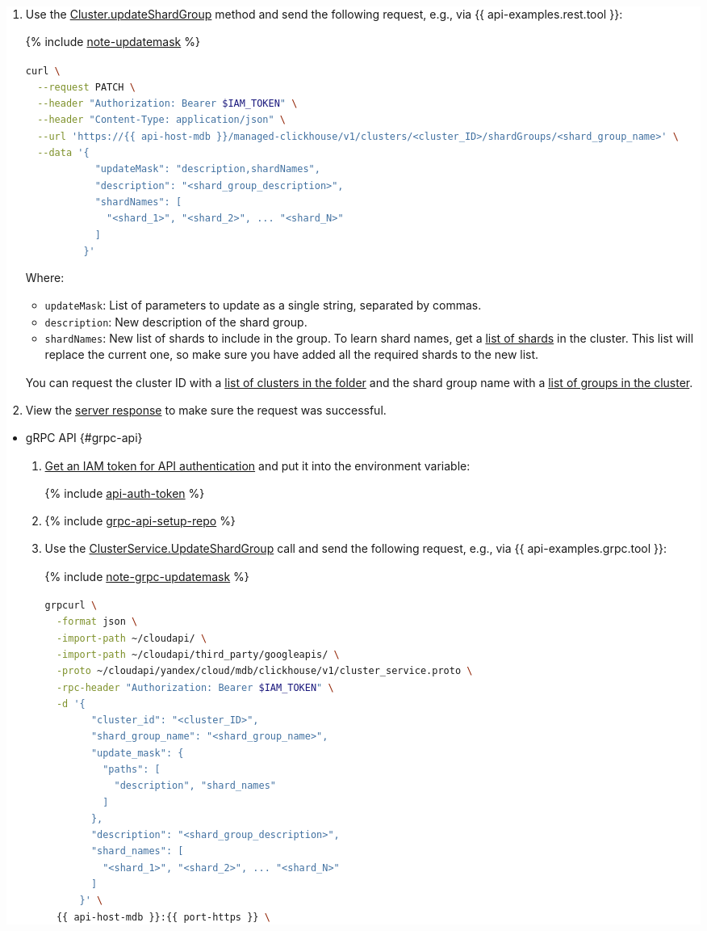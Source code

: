   1. Use the [Cluster.updateShardGroup](../api-ref/Cluster/updateShardGroup.md) method and send the following request, e.g., via {{ api-examples.rest.tool }}:

     {% include [note-updatemask](../../_includes/note-api-updatemask.md) %}

     ```bash
     curl \
       --request PATCH \
       --header "Authorization: Bearer $IAM_TOKEN" \
       --header "Content-Type: application/json" \
       --url 'https://{{ api-host-mdb }}/managed-clickhouse/v1/clusters/<cluster_ID>/shardGroups/<shard_group_name>' \
       --data '{
                 "updateMask": "description,shardNames",
                 "description": "<shard_group_description>",
                 "shardNames": [
                   "<shard_1>", "<shard_2>", ... "<shard_N>"
                 ]
               }'
     ```

     Where:

     * `updateMask`: List of parameters to update as a single string, separated by commas.
     * `description`: New description of the shard group.
     * `shardNames`: New list of shards to include in the group. To learn shard names, get a [list of shards](shards.md#list-shards) in the cluster. This list will replace the current one, so make sure you have added all the required shards to the new list.

     You can request the cluster ID with a [list of clusters in the folder](cluster-list.md#list-clusters) and the shard group name with a [list of groups in the cluster](#list-shard-groups).

  1. View the [server response](../api-ref/Cluster/updateShardGroup.md#yandex.cloud.operation.Operation) to make sure the request was successful.

- gRPC API {#grpc-api}

  1. [Get an IAM token for API authentication](../api-ref/authentication.md) and put it into the environment variable:

     {% include [api-auth-token](../../_includes/mdb/api-auth-token.md) %}

  1. {% include [grpc-api-setup-repo](../../_includes/mdb/grpc-api-setup-repo.md) %}
  1. Use the [ClusterService.UpdateShardGroup](../api-ref/grpc/Cluster/updateShardGroup.md) call and send the following request, e.g., via {{ api-examples.grpc.tool }}:

     {% include [note-grpc-updatemask](../../_includes/note-grpc-api-updatemask.md) %}

     ```bash
     grpcurl \
       -format json \
       -import-path ~/cloudapi/ \
       -import-path ~/cloudapi/third_party/googleapis/ \
       -proto ~/cloudapi/yandex/cloud/mdb/clickhouse/v1/cluster_service.proto \
       -rpc-header "Authorization: Bearer $IAM_TOKEN" \
       -d '{
             "cluster_id": "<cluster_ID>",
             "shard_group_name": "<shard_group_name>",
             "update_mask": {
               "paths": [
                 "description", "shard_names"
               ]
             },
             "description": "<shard_group_description>",
             "shard_names": [
               "<shard_1>", "<shard_2>", ... "<shard_N>"
             ]
           }' \
       {{ api-host-mdb }}:{{ port-https }} \